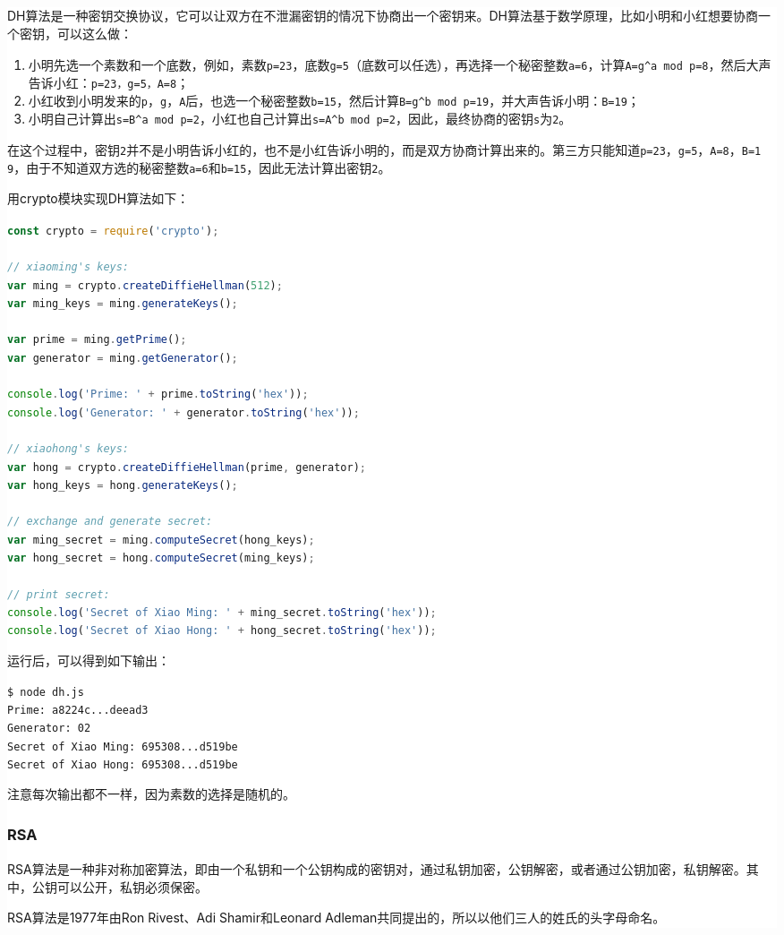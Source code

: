 DH算法是一种密钥交换协议，它可以让双方在不泄漏密钥的情况下协商出一个密钥来。DH算法基于数学原理，比如小明和小红想要协商一个密钥，可以这么做：

1. 小明先选一个素数和一个底数，例如，素数`p=23`，底数`g=5`（底数可以任选），再选择一个秘密整数`a=6`，计算`A=g^a mod p=8`，然后大声告诉小红：`p=23，g=5，A=8`；
2. 小红收到小明发来的`p`，`g`，`A`后，也选一个秘密整数`b=15`，然后计算`B=g^b mod p=19`，并大声告诉小明：`B=19`；
3. 小明自己计算出`s=B^a mod p=2`，小红也自己计算出`s=A^b mod p=2`，因此，最终协商的密钥`s`为`2`。

在这个过程中，密钥`2`并不是小明告诉小红的，也不是小红告诉小明的，而是双方协商计算出来的。第三方只能知道`p=23`，`g=5`，`A=8`，`B=19`，由于不知道双方选的秘密整数`a=6`和`b=15`，因此无法计算出密钥`2`。

用crypto模块实现DH算法如下：

```javascript
const crypto = require('crypto');

// xiaoming's keys:
var ming = crypto.createDiffieHellman(512);
var ming_keys = ming.generateKeys();

var prime = ming.getPrime();
var generator = ming.getGenerator();

console.log('Prime: ' + prime.toString('hex'));
console.log('Generator: ' + generator.toString('hex'));

// xiaohong's keys:
var hong = crypto.createDiffieHellman(prime, generator);
var hong_keys = hong.generateKeys();

// exchange and generate secret:
var ming_secret = ming.computeSecret(hong_keys);
var hong_secret = hong.computeSecret(ming_keys);

// print secret:
console.log('Secret of Xiao Ming: ' + ming_secret.toString('hex'));
console.log('Secret of Xiao Hong: ' + hong_secret.toString('hex'));
```

运行后，可以得到如下输出：

```
$ node dh.js 
Prime: a8224c...deead3
Generator: 02
Secret of Xiao Ming: 695308...d519be
Secret of Xiao Hong: 695308...d519be
```

注意每次输出都不一样，因为素数的选择是随机的。

### RSA

RSA算法是一种非对称加密算法，即由一个私钥和一个公钥构成的密钥对，通过私钥加密，公钥解密，或者通过公钥加密，私钥解密。其中，公钥可以公开，私钥必须保密。

RSA算法是1977年由Ron Rivest、Adi Shamir和Leonard Adleman共同提出的，所以以他们三人的姓氏的头字母命名。

